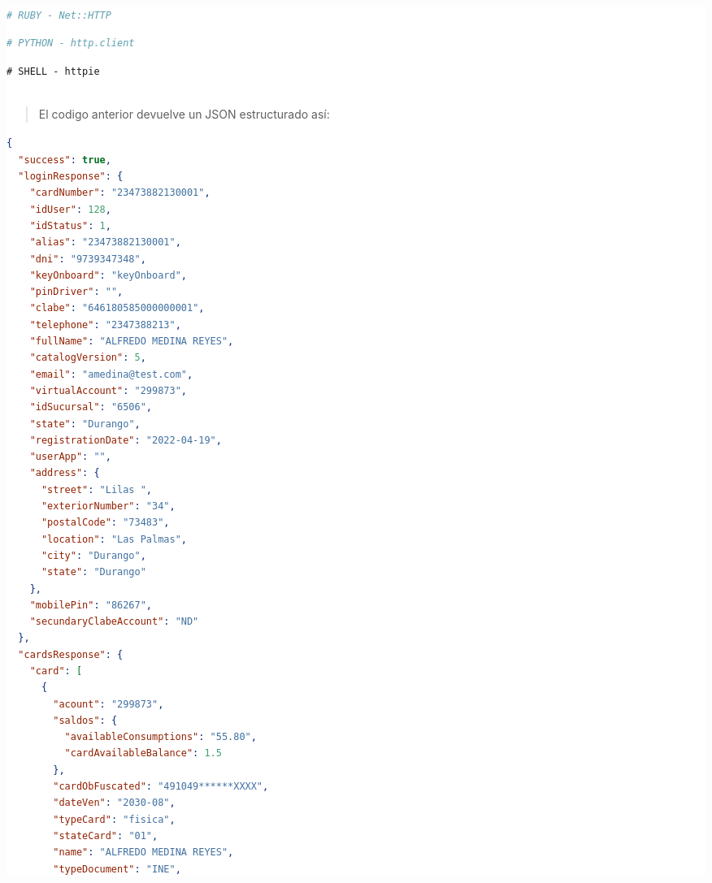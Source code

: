 ```ruby
# RUBY - Net::HTTP


```

```python
# PYTHON - http.client


```

```shell
# SHELL - httpie


```


> El codigo anterior devuelve un JSON estructurado así:

```json
{
  "success": true,
  "loginResponse": {
    "cardNumber": "23473882130001",
    "idUser": 128,
    "idStatus": 1,
    "alias": "23473882130001",
    "dni": "9739347348",
    "keyOnboard": "keyOnboard",
    "pinDriver": "",
    "clabe": "646180585000000001",
    "telephone": "2347388213",
    "fullName": "ALFREDO MEDINA REYES",
    "catalogVersion": 5,
    "email": "amedina@test.com",
    "virtualAccount": "299873",
    "idSucursal": "6506",
    "state": "Durango",
    "registrationDate": "2022-04-19",
    "userApp": "",
    "address": {
      "street": "Lilas ",
      "exteriorNumber": "34",
      "postalCode": "73483",
      "location": "Las Palmas",
      "city": "Durango",
      "state": "Durango"
    },
    "mobilePin": "86267",
    "secundaryClabeAccount": "ND"
  },
  "cardsResponse": {
    "card": [
      {
        "acount": "299873",
        "saldos": {
          "availableConsumptions": "55.80",
          "cardAvailableBalance": 1.5
        },
        "cardObFuscated": "491049******XXXX",
        "dateVen": "2030-08",
        "typeCard": "fisica",
        "stateCard": "01",
        "name": "ALFREDO MEDINA REYES",
        "typeDocument": "INE",
```